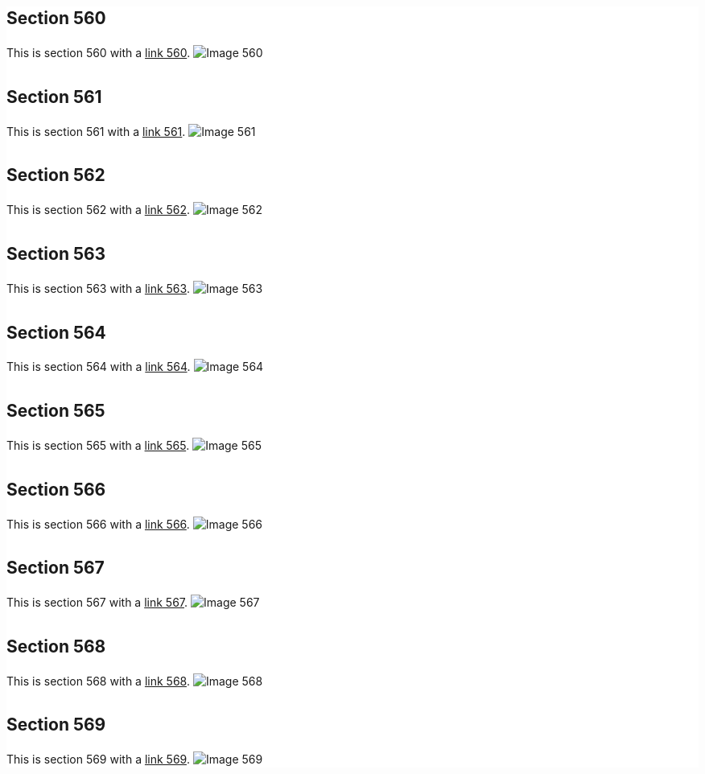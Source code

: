 ## Section 560
This is section 560 with a [link 560](https://example0.com).
![Image 560](./images/image560.png)

## Section 561
This is section 561 with a [link 561](https://example1.com).
![Image 561](./images/image561.png)

## Section 562
This is section 562 with a [link 562](https://example2.com).
![Image 562](./images/image562.png)

## Section 563
This is section 563 with a [link 563](https://example3.com).
![Image 563](./images/image563.png)

## Section 564
This is section 564 with a [link 564](https://example4.com).
![Image 564](./images/image564.png)

## Section 565
This is section 565 with a [link 565](https://example5.com).
![Image 565](./images/image565.png)

## Section 566
This is section 566 with a [link 566](https://example6.com).
![Image 566](./images/image566.png)

## Section 567
This is section 567 with a [link 567](https://example7.com).
![Image 567](./images/image567.png)

## Section 568
This is section 568 with a [link 568](https://example8.com).
![Image 568](./images/image568.png)

## Section 569
This is section 569 with a [link 569](https://example9.com).
![Image 569](./images/image569.png)
